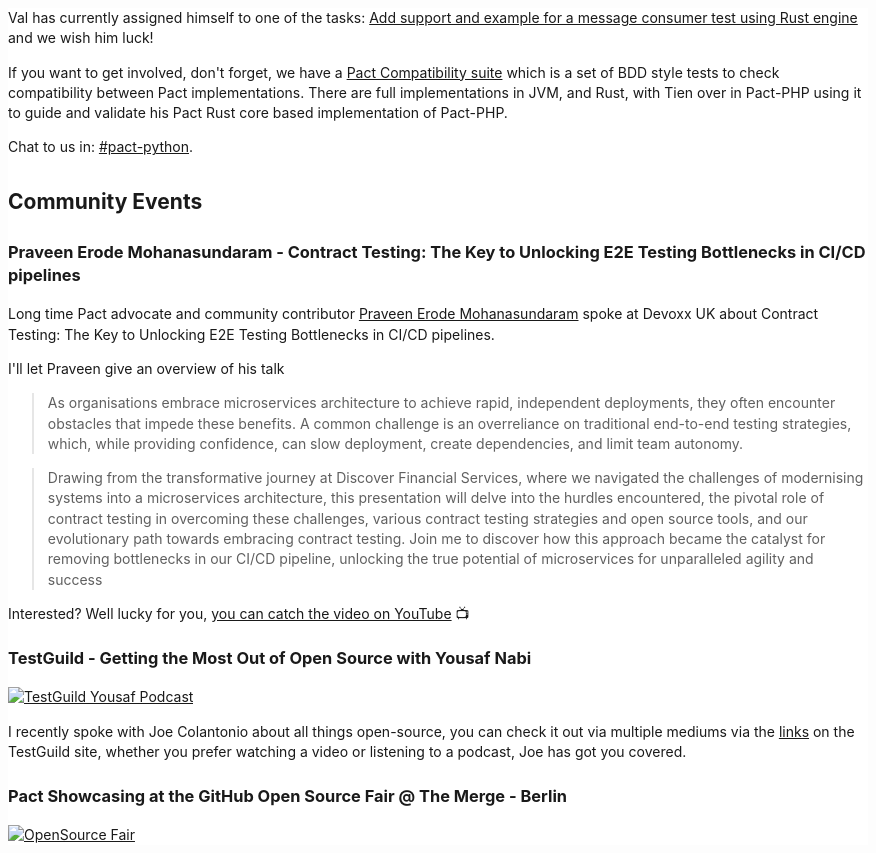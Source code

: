 Val has currently assigned himself to one of the tasks: [Add support and example for a message consumer test using Rust engine](https://github.com/pact-foundation/pact-python/issues/380) and we wish him luck!

If you want to get involved, don't forget, we have a [Pact Compatibility suite](https://github.com/pact-foundation/pact-compatibility-suite) which is a set of BDD style tests to check compatibility between Pact implementations. There are full implementations in JVM, and Rust, with Tien over in Pact-PHP using it to guide and validate his Pact Rust core based implementation of Pact-PHP.

Chat to us in: [#pact-python](https://pact-foundation.slack.com/archives/C9VECUP6E).

## Community Events

### Praveen Erode Mohanasundaram - Contract Testing: The Key to Unlocking E2E Testing Bottlenecks in CI/CD pipelines

Long time Pact advocate and community contributor [Praveen Erode Mohanasundaram](https://www.linkedin.com/in/praveen-em/) spoke at Devoxx UK about Contract Testing: The Key to Unlocking E2E Testing Bottlenecks in CI/CD pipelines.

I'll let Praveen give an overview of his talk

> As organisations embrace microservices architecture to achieve rapid, independent deployments, they often encounter obstacles that impede these benefits. A common challenge is an overreliance on traditional end-to-end testing strategies, which, while providing confidence, can slow deployment, create dependencies, and limit team autonomy.

> Drawing from the transformative journey at Discover Financial Services, where we navigated the challenges of modernising systems into a microservices architecture, this presentation will delve into the hurdles encountered, the pivotal role of contract testing in overcoming these challenges, various contract testing strategies and open source tools, and our evolutionary path towards embracing contract testing. Join me to discover how this approach became the catalyst for removing bottlenecks in our CI/CD pipeline, unlocking the true potential of microservices for unparalleled agility and success

Interested? Well lucky for you, [you can catch the video on YouTube](https://www.youtube.com/watch?v=RSl_JcWKE3M) 📺

### TestGuild - Getting the Most Out of Open Source with Yousaf Nabi

[![TestGuild Yousaf Podcast](https://cdn-bojkm.nitrocdn.com/xNQtoampyRQBytOGuBcersslgKBwHfMI/assets/images/optimized/rev-a0b32fd/testguild.com/wp-content/uploads/2024/05/Yousaf-Nabi-TestGuild_DevOps-Toolchain-without-sponsor-1200x0-c-default.jpg)](https://testguild.com/podcast/performance/p146-yousaf/)

I recently spoke with Joe Colantonio about all things open-source, you can check it out via multiple mediums via the [links](https://testguild.com/podcast/performance/p146-yousaf/) on the TestGuild site, whether you prefer watching a video or listening to a podcast, Joe has got you covered.

### Pact Showcasing at the GitHub Open Source Fair @ The Merge - Berlin

[![OpenSource Fair](https://events-feed.github.com/events/open-source-fair-the-merge-berlin-2024/open-source-fair.png)](https://merge.berlin/)
